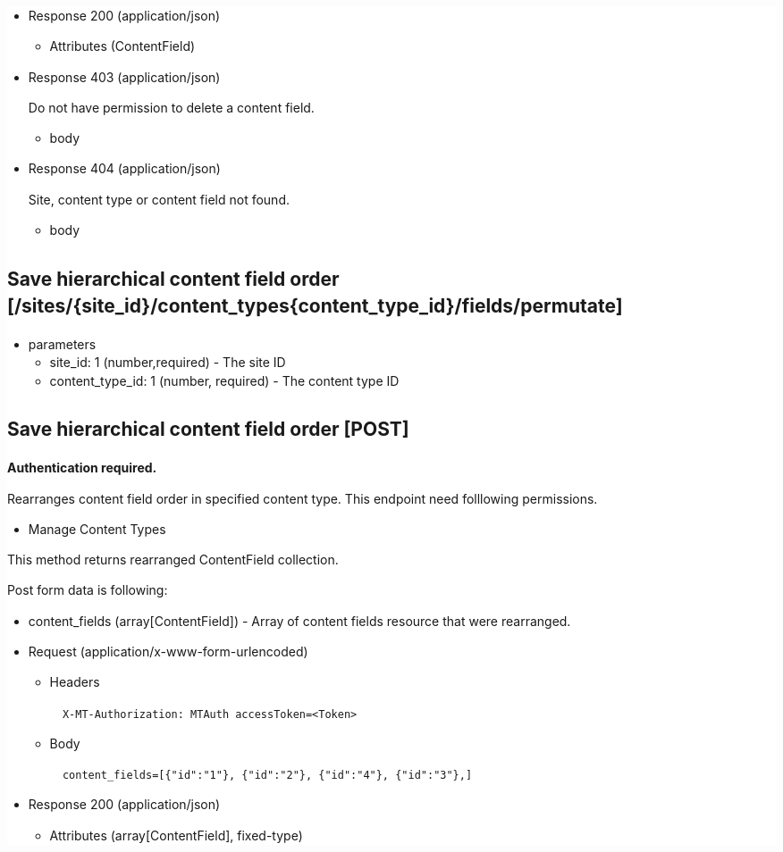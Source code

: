 + Response 200 (application/json)

    + Attributes (ContentField)

+ Response 403 (application/json)

    Do not have permission to delete a content field.

    + body

+ Response 404 (application/json)

    Site, content type or content field not found.

    + body


## Save hierarchical content field order [/sites/{site_id}/content_types{content_type_id}/fields/permutate]

+ parameters
    + site_id: 1 (number,required) - The site ID
    + content_type_id: 1 (number, required) - The content type ID

## Save hierarchical content field order [POST]
**Authentication required.**

Rearranges content field order in specified content type. This endpoint need folllowing permissions.

* Manage Content Types

This method returns rearranged ContentField collection.

Post form data is following:

+ content_fields (array[ContentField]) - Array of content fields resource that were rearranged.

+ Request (application/x-www-form-urlencoded)

    + Headers

            X-MT-Authorization: MTAuth accessToken=<Token>
    + Body

            content_fields=[{"id":"1"}, {"id":"2"}, {"id":"4"}, {"id":"3"},]

+ Response 200 (application/json)

    + Attributes (array[ContentField], fixed-type)
